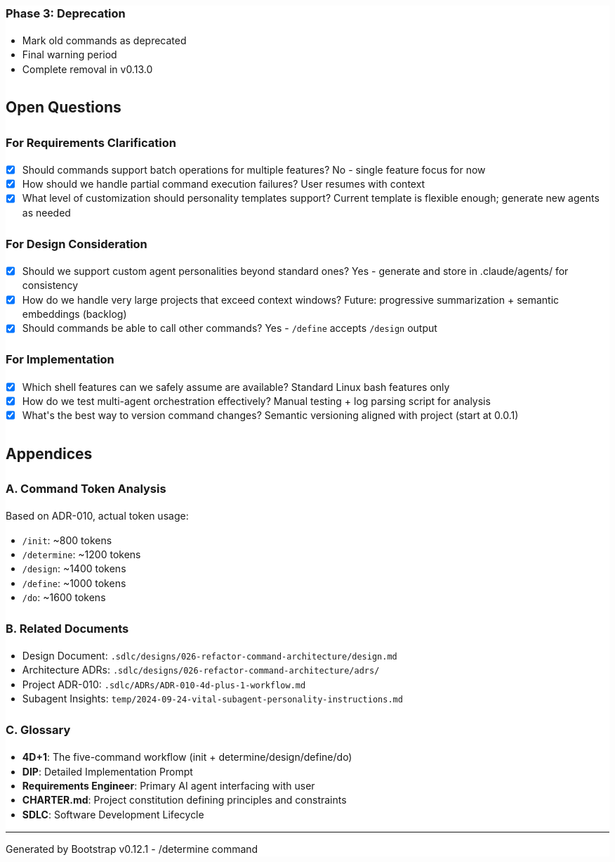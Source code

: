 ### Phase 3: Deprecation
- Mark old commands as deprecated
- Final warning period
- Complete removal in v0.13.0

## Open Questions

### For Requirements Clarification
- [x] Should commands support batch operations for multiple features? No - single feature focus for now
- [x] How should we handle partial command execution failures? User resumes with context
- [x] What level of customization should personality templates support? Current template is flexible enough; generate new agents as needed

### For Design Consideration
- [x] Should we support custom agent personalities beyond standard ones? Yes - generate and store in .claude/agents/ for consistency
- [x] How do we handle very large projects that exceed context windows? Future: progressive summarization + semantic embeddings (backlog)
- [x] Should commands be able to call other commands? Yes - `/define` accepts `/design` output

### For Implementation
- [x] Which shell features can we safely assume are available? Standard Linux bash features only
- [x] How do we test multi-agent orchestration effectively? Manual testing + log parsing script for analysis
- [x] What's the best way to version command changes? Semantic versioning aligned with project (start at 0.0.1)

## Appendices

### A. Command Token Analysis
Based on ADR-010, actual token usage:
- `/init`: ~800 tokens
- `/determine`: ~1200 tokens
- `/design`: ~1400 tokens
- `/define`: ~1000 tokens
- `/do`: ~1600 tokens

### B. Related Documents
- Design Document: `.sdlc/designs/026-refactor-command-architecture/design.md`
- Architecture ADRs: `.sdlc/designs/026-refactor-command-architecture/adrs/`
- Project ADR-010: `.sdlc/ADRs/ADR-010-4d-plus-1-workflow.md`
- Subagent Insights: `temp/2024-09-24-vital-subagent-personality-instructions.md`

### C. Glossary
- **4D+1**: The five-command workflow (init + determine/design/define/do)
- **DIP**: Detailed Implementation Prompt
- **Requirements Engineer**: Primary AI agent interfacing with user
- **CHARTER.md**: Project constitution defining principles and constraints
- **SDLC**: Software Development Lifecycle

---
Generated by Bootstrap v0.12.1 - /determine command